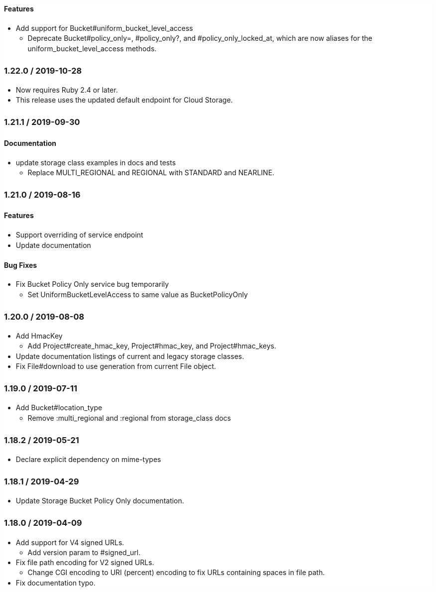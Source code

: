 #### Features

* Add support for Bucket#uniform_bucket_level_access
  * Deprecate Bucket#policy_only=, #policy_only?, and #policy_only_locked_at,
    which are now aliases for the uniform_bucket_level_access methods.

### 1.22.0 / 2019-10-28

* Now requires Ruby 2.4 or later.
* This release uses the updated default endpoint for Cloud Storage.

### 1.21.1 / 2019-09-30

#### Documentation

* update storage class examples in docs and tests
  * Replace MULTI_REGIONAL and REGIONAL with STANDARD and NEARLINE.

### 1.21.0 / 2019-08-16

#### Features

* Support overriding of service endpoint
* Update documentation

#### Bug Fixes

* Fix Bucket Policy Only service bug temporarily
  * Set UniformBucketLevelAccess to same value as BucketPolicyOnly

### 1.20.0 / 2019-08-08

* Add HmacKey
  * Add Project#create_hmac_key, Project#hmac_key, and Project#hmac_keys.
* Update documentation listings of current and legacy storage classes.
* Fix File#download to use generation from current File object.

### 1.19.0 / 2019-07-11

* Add Bucket#location_type
  * Remove :multi_regional and :regional from storage_class docs

### 1.18.2 / 2019-05-21

* Declare explicit dependency on mime-types

### 1.18.1 / 2019-04-29

* Update Storage Bucket Policy Only documentation.

### 1.18.0 / 2019-04-09

* Add support for V4 signed URLs.
  * Add version param to #signed_url.
* Fix file path encoding for V2 signed URLs.
  * Change CGI encoding to URI (percent) encoding to fix URLs containing spaces in file path.
* Fix documentation typo.
